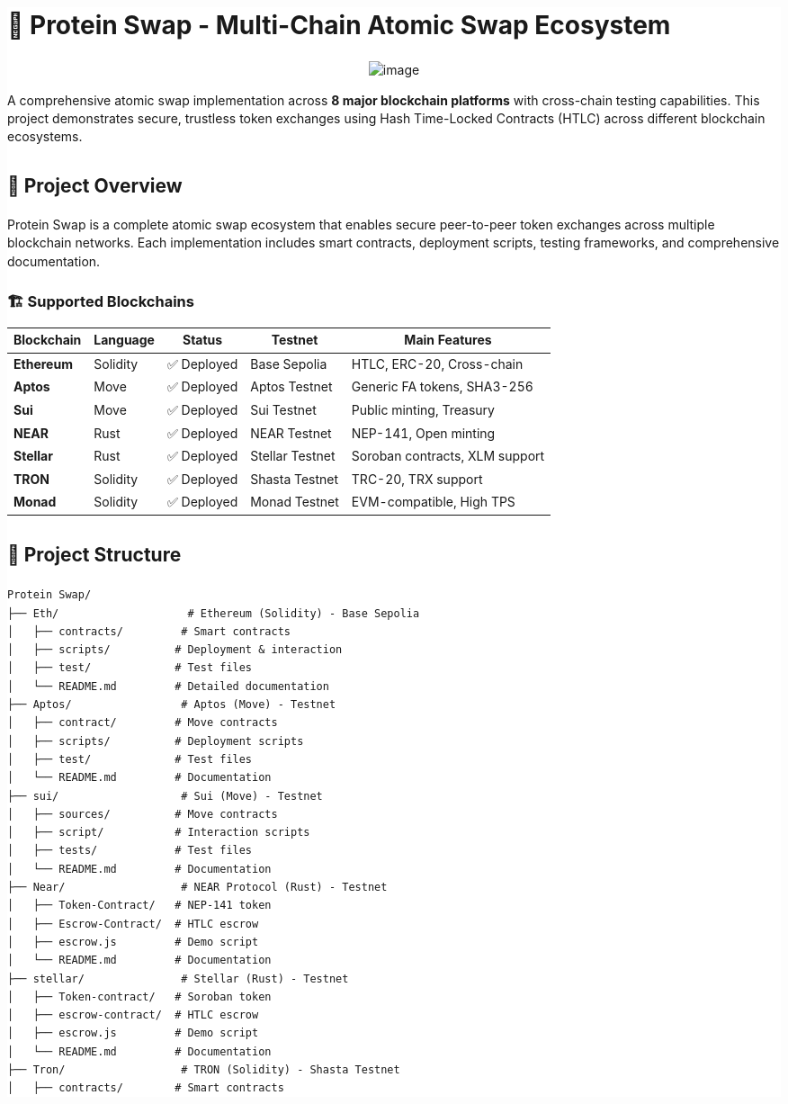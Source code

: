 # 🧬 Protein Swap - Multi-Chain Atomic Swap Ecosystem

 <p align="center"> <img width="350" height="350" alt="image" src="https://github.com/user-attachments/assets/a13fd76c-f66f-4c07-a331-834b6abfb574" /> </p>


A comprehensive atomic swap implementation across **8 major blockchain platforms** with cross-chain testing capabilities. This project demonstrates secure, trustless token exchanges using Hash Time-Locked Contracts (HTLC) across different blockchain ecosystems.

## 🌟 Project Overview

Protein Swap is a complete atomic swap ecosystem that enables secure peer-to-peer token exchanges across multiple blockchain networks. Each implementation includes smart contracts, deployment scripts, testing frameworks, and comprehensive documentation.

### 🏗️ Supported Blockchains

| Blockchain | Language | Status | Testnet | Main Features |
|------------|----------|--------|---------|---------------|
| **Ethereum** | Solidity | ✅ Deployed | Base Sepolia | HTLC, ERC-20, Cross-chain |
| **Aptos** | Move | ✅ Deployed | Aptos Testnet | Generic FA tokens, SHA3-256 |
| **Sui** | Move | ✅ Deployed | Sui Testnet | Public minting, Treasury |
| **NEAR** | Rust | ✅ Deployed | NEAR Testnet | NEP-141, Open minting |
| **Stellar** | Rust | ✅ Deployed | Stellar Testnet | Soroban contracts, XLM support |
| **TRON** | Solidity | ✅ Deployed | Shasta Testnet | TRC-20, TRX support |
| **Monad** | Solidity | ✅ Deployed | Monad Testnet | EVM-compatible, High TPS |

## 📁 Project Structure

```
Protein Swap/
├── Eth/                    # Ethereum (Solidity) - Base Sepolia
│   ├── contracts/         # Smart contracts
│   ├── scripts/          # Deployment & interaction
│   ├── test/             # Test files
│   └── README.md         # Detailed documentation
├── Aptos/                 # Aptos (Move) - Testnet
│   ├── contract/         # Move contracts
│   ├── scripts/          # Deployment scripts
│   ├── test/             # Test files
│   └── README.md         # Documentation
├── sui/                   # Sui (Move) - Testnet
│   ├── sources/          # Move contracts
│   ├── script/           # Interaction scripts
│   ├── tests/            # Test files
│   └── README.md         # Documentation
├── Near/                  # NEAR Protocol (Rust) - Testnet
│   ├── Token-Contract/   # NEP-141 token
│   ├── Escrow-Contract/  # HTLC escrow
│   ├── escrow.js         # Demo script
│   └── README.md         # Documentation
├── stellar/               # Stellar (Rust) - Testnet
│   ├── Token-contract/   # Soroban token
│   ├── escrow-contract/  # HTLC escrow
│   ├── escrow.js         # Demo script
│   └── README.md         # Documentation
├── Tron/                  # TRON (Solidity) - Shasta Testnet
│   ├── contracts/        # Smart contracts
```